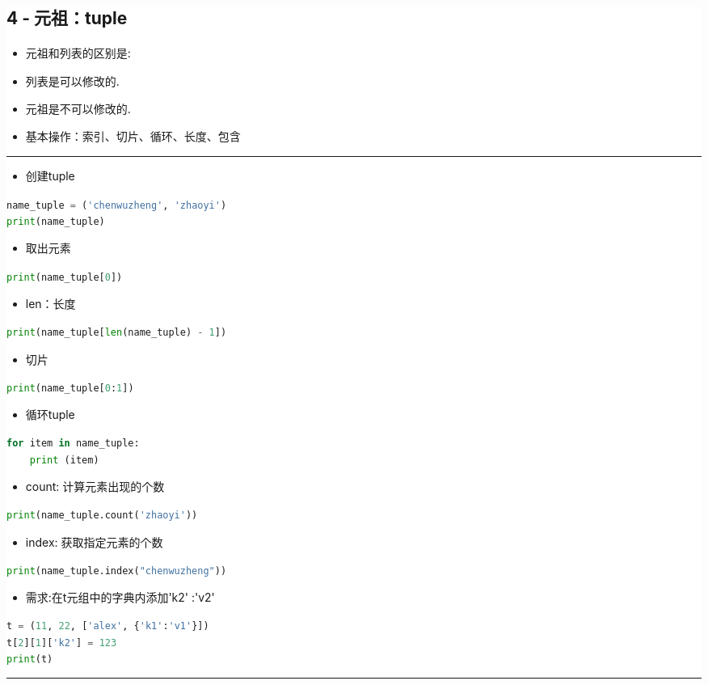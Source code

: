 
## 4 - 元祖：tuple
- 元祖和列表的区别是:
 - 列表是可以修改的.
 - 元祖是不可以修改的.

- 基本操作：索引、切片、循环、长度、包含

--- 

- 创建tuple

```python
name_tuple = ('chenwuzheng', 'zhaoyi')
print(name_tuple)
```

- 取出元素

```python
print(name_tuple[0])
```

- len：长度

```python
print(name_tuple[len(name_tuple) - 1])
```

- 切片

```python
print(name_tuple[0:1])
```

- 循环tuple

```python
for item in name_tuple:
    print (item)
```

- count: 计算元素出现的个数

``` python
print(name_tuple.count('zhaoyi'))
```

- index: 获取指定元素的个数

```python
print(name_tuple.index("chenwuzheng"))
```

- 需求:在t元组中的字典内添加'k2' :'v2'

```python
t = (11, 22, ['alex', {'k1':'v1'}])
t[2][1]['k2'] = 123
print(t)
```

---